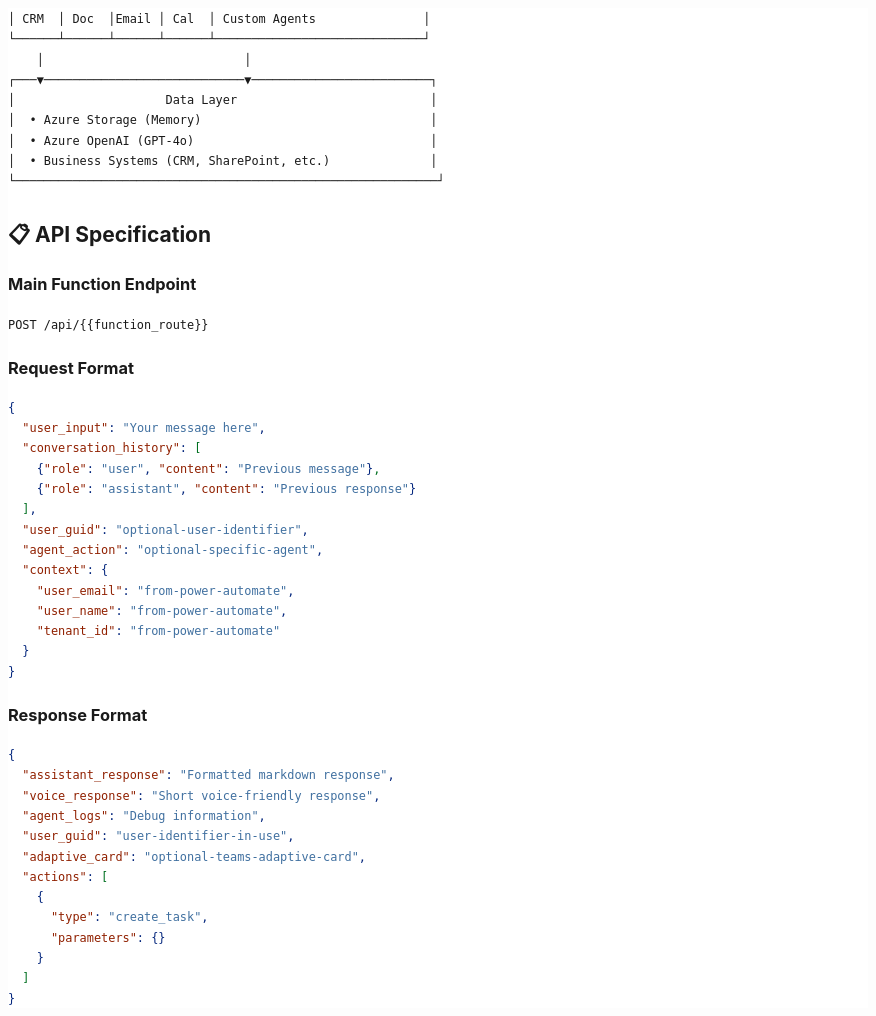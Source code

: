 ```
│ CRM  │ Doc  │Email │ Cal  │ Custom Agents               │
└──────┴──────┴──────┴──────┴─────────────────────────────┘
    │                            │
┌───▼────────────────────────────▼─────────────────────────┐
│                     Data Layer                           │
│  • Azure Storage (Memory)                                │
│  • Azure OpenAI (GPT-4o)                                 │
│  • Business Systems (CRM, SharePoint, etc.)              │
└───────────────────────────────────────────────────────────┘
```

## 📋 API Specification

### Main Function Endpoint
```
POST /api/{{function_route}}
```

### Request Format
```json
{
  "user_input": "Your message here",
  "conversation_history": [
    {"role": "user", "content": "Previous message"},
    {"role": "assistant", "content": "Previous response"}
  ],
  "user_guid": "optional-user-identifier",
  "agent_action": "optional-specific-agent",
  "context": {
    "user_email": "from-power-automate",
    "user_name": "from-power-automate",
    "tenant_id": "from-power-automate"
  }
}
```

### Response Format
```json
{
  "assistant_response": "Formatted markdown response",
  "voice_response": "Short voice-friendly response",
  "agent_logs": "Debug information",
  "user_guid": "user-identifier-in-use",
  "adaptive_card": "optional-teams-adaptive-card",
  "actions": [
    {
      "type": "create_task",
      "parameters": {}
    }
  ]
}
```
